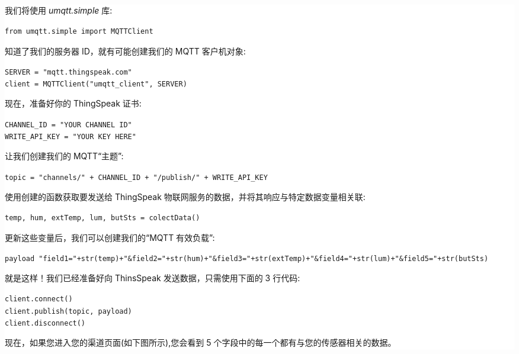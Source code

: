 我们将使用 *umqtt.simple* 库:

```
from umqtt.simple import MQTTClient
```

知道了我们的服务器 ID，就有可能创建我们的 MQTT 客户机对象:

```
SERVER = "mqtt.thingspeak.com"
client = MQTTClient("umqtt_client", SERVER)
```

现在，准备好你的 ThingSpeak 证书:

```
CHANNEL_ID = "YOUR CHANNEL ID"
WRITE_API_KEY = "YOUR KEY HERE"
```

让我们创建我们的 MQTT“主题”:

```
topic = "channels/" + CHANNEL_ID + "/publish/" + WRITE_API_KEY
```

使用创建的函数获取要发送给 ThingSpeak 物联网服务的数据，并将其响应与特定数据变量相关联:

```
temp, hum, extTemp, lum, butSts = colectData()
```

更新这些变量后，我们可以创建我们的“MQTT 有效负载”:

```
payload "field1="+str(temp)+"&field2="+str(hum)+"&field3="+str(extTemp)+"&field4="+str(lum)+"&field5="+str(butSts)
```

就是这样！我们已经准备好向 ThinsSpeak 发送数据，只需使用下面的 3 行代码:

```
client.connect()
client.publish(topic, payload)
client.disconnect()
```

现在，如果您进入您的渠道页面(如下图所示),您会看到 5 个字段中的每一个都有与您的传感器相关的数据。
